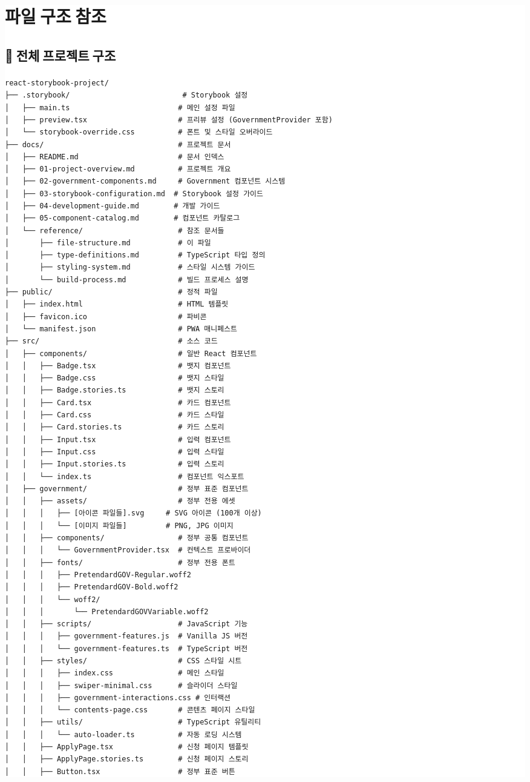 # 파일 구조 참조

## 📁 전체 프로젝트 구조

```
react-storybook-project/
├── .storybook/                          # Storybook 설정
│   ├── main.ts                         # 메인 설정 파일
│   ├── preview.tsx                     # 프리뷰 설정 (GovernmentProvider 포함)
│   └── storybook-override.css          # 폰트 및 스타일 오버라이드
├── docs/                               # 프로젝트 문서
│   ├── README.md                       # 문서 인덱스
│   ├── 01-project-overview.md          # 프로젝트 개요
│   ├── 02-government-components.md     # Government 컴포넌트 시스템
│   ├── 03-storybook-configuration.md  # Storybook 설정 가이드
│   ├── 04-development-guide.md        # 개발 가이드
│   ├── 05-component-catalog.md        # 컴포넌트 카탈로그
│   └── reference/                      # 참조 문서들
│       ├── file-structure.md           # 이 파일
│       ├── type-definitions.md         # TypeScript 타입 정의
│       ├── styling-system.md           # 스타일 시스템 가이드
│       └── build-process.md            # 빌드 프로세스 설명
├── public/                             # 정적 파일
│   ├── index.html                      # HTML 템플릿
│   ├── favicon.ico                     # 파비콘
│   └── manifest.json                   # PWA 매니페스트
├── src/                                # 소스 코드
│   ├── components/                     # 일반 React 컴포넌트
│   │   ├── Badge.tsx                   # 뱃지 컴포넌트
│   │   ├── Badge.css                   # 뱃지 스타일
│   │   ├── Badge.stories.ts            # 뱃지 스토리
│   │   ├── Card.tsx                    # 카드 컴포넌트
│   │   ├── Card.css                    # 카드 스타일
│   │   ├── Card.stories.ts             # 카드 스토리
│   │   ├── Input.tsx                   # 입력 컴포넌트
│   │   ├── Input.css                   # 입력 스타일
│   │   ├── Input.stories.ts            # 입력 스토리
│   │   └── index.ts                    # 컴포넌트 익스포트
│   ├── government/                     # 정부 표준 컴포넌트
│   │   ├── assets/                     # 정부 전용 에셋
│   │   │   ├── [아이콘 파일들].svg     # SVG 아이콘 (100개 이상)
│   │   │   └── [이미지 파일들]         # PNG, JPG 이미지
│   │   ├── components/                 # 정부 공통 컴포넌트
│   │   │   └── GovernmentProvider.tsx  # 컨텍스트 프로바이더
│   │   ├── fonts/                      # 정부 전용 폰트
│   │   │   ├── PretendardGOV-Regular.woff2
│   │   │   ├── PretendardGOV-Bold.woff2
│   │   │   └── woff2/
│   │   │       └── PretendardGOVVariable.woff2
│   │   ├── scripts/                    # JavaScript 기능
│   │   │   ├── government-features.js  # Vanilla JS 버전
│   │   │   └── government-features.ts  # TypeScript 버전
│   │   ├── styles/                     # CSS 스타일 시트
│   │   │   ├── index.css               # 메인 스타일
│   │   │   ├── swiper-minimal.css      # 슬라이더 스타일
│   │   │   ├── government-interactions.css # 인터랙션
│   │   │   └── contents-page.css       # 콘텐츠 페이지 스타일
│   │   ├── utils/                      # TypeScript 유틸리티
│   │   │   └── auto-loader.ts          # 자동 로딩 시스템
│   │   ├── ApplyPage.tsx               # 신청 페이지 템플릿
│   │   ├── ApplyPage.stories.ts        # 신청 페이지 스토리
│   │   ├── Button.tsx                  # 정부 표준 버튼
```